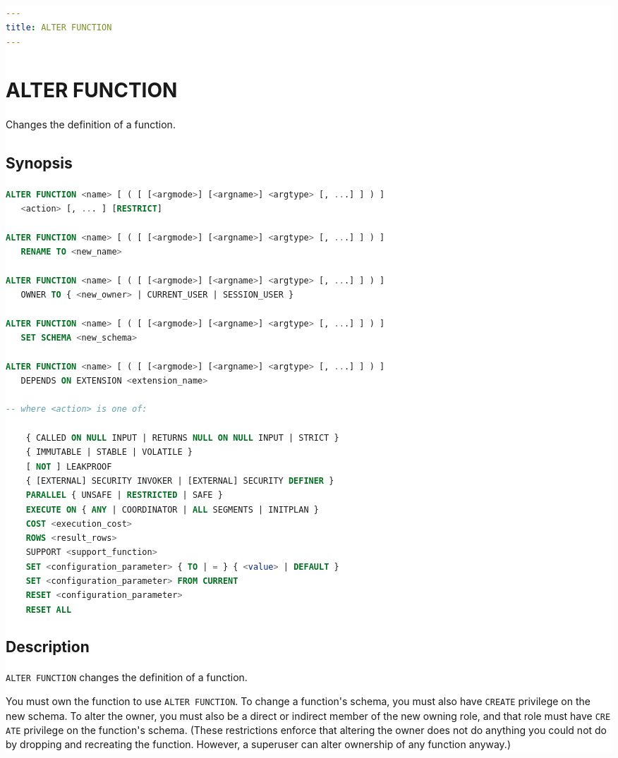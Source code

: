 ```yaml
---
title: ALTER FUNCTION
---
```


# ALTER FUNCTION

Changes the definition of a function.

## Synopsis

```sql
ALTER FUNCTION <name> [ ( [ [<argmode>] [<argname>] <argtype> [, ...] ] ) ] 
   <action> [, ... ] [RESTRICT]

ALTER FUNCTION <name> [ ( [ [<argmode>] [<argname>] <argtype> [, ...] ] ) ]
   RENAME TO <new_name>

ALTER FUNCTION <name> [ ( [ [<argmode>] [<argname>] <argtype> [, ...] ] ) ]
   OWNER TO { <new_owner> | CURRENT_USER | SESSION_USER }

ALTER FUNCTION <name> [ ( [ [<argmode>] [<argname>] <argtype> [, ...] ] ) ]
   SET SCHEMA <new_schema>

ALTER FUNCTION <name> [ ( [ [<argmode>] [<argname>] <argtype> [, ...] ] ) ]
   DEPENDS ON EXTENSION <extension_name>

-- where <action> is one of:

    { CALLED ON NULL INPUT | RETURNS NULL ON NULL INPUT | STRICT }
    { IMMUTABLE | STABLE | VOLATILE }
    [ NOT ] LEAKPROOF
    { [EXTERNAL] SECURITY INVOKER | [EXTERNAL] SECURITY DEFINER }
    PARALLEL { UNSAFE | RESTRICTED | SAFE }
    EXECUTE ON { ANY | COORDINATOR | ALL SEGMENTS | INITPLAN }
    COST <execution_cost>
    ROWS <result_rows>
    SUPPORT <support_function>
    SET <configuration_parameter> { TO | = } { <value> | DEFAULT }
    SET <configuration_parameter> FROM CURRENT
    RESET <configuration_parameter>
    RESET ALL
```

## Description

`ALTER FUNCTION` changes the definition of a function.

You must own the function to use `ALTER FUNCTION`. To change a function's schema, you must also have `CREATE` privilege on the new schema. To alter the owner, you must also be a direct or indirect member of the new owning role, and that role must have `CREATE` privilege on the function's schema. (These restrictions enforce that altering the owner does not do anything you could not do by dropping and recreating the function. However, a superuser can alter ownership of any function anyway.)

